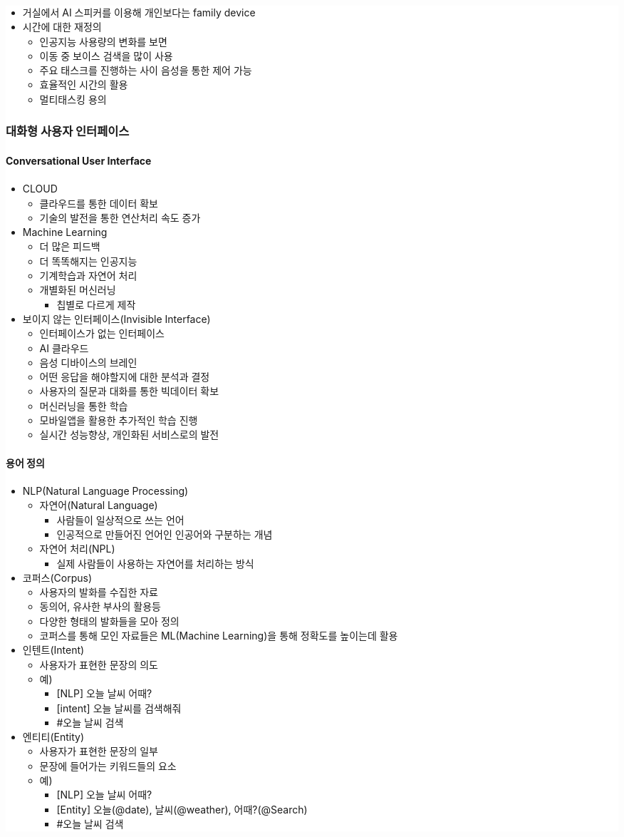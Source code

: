   - 거실에서 AI 스피커를 이용해 개인보다는 family device
- 시간에 대한 재정의
  - 인공지능 사용량의 변화를 보면
  - 이동 중 보이스 검색을 많이 사용
  - 주요 태스크를 진행하는 사이 음성을 통한 제어 가능
  - 효율적인 시간의 활용
  - 멀티태스킹 용의

### 대화형 사용자 인터페이스

#### Conversational User Interface
- CLOUD
  - 클라우드를 통한 데이터 확보
  - 기술의 발전을 통한 연산처리 속도 증가
- Machine Learning
  - 더 많은 피드백
  - 더 똑똑해지는 인공지능
  - 기계학습과 자연어 처리
  - 개별화된 머신러닝
    - 칩별로 다르게 제작
- 보이지 않는 인터페이스(Invisible Interface)
  - 인터페이스가 없는 인터페이스
  - AI 클라우드
  - 음성 디바이스의 브레인
  - 어떤 응답을 해야할지에 대한 분석과 결정
  - 사용자의 질문과 대화를 통한 빅데이터 확보
  - 머신러닝을 통한 학습
  - 모바일앱을 활용한 추가적인 학습 진행
  - 실시간 성능향상, 개인화된 서비스로의 발전


#### 용어 정의
- NLP(Natural Language Processing)
  - 자연어(Natural Language)
    - 사람들이 일상적으로 쓰는 언어
    - 인공적으로 만들어진 언어인 인공어와 구분하는 개념
  - 자연어 처리(NPL)
    - 실제 사람들이 사용하는 자연어를 처리하는 방식
- 코퍼스(Corpus)
  - 사용자의 발화를 수집한 자료
  - 동의어, 유사한 부사의 활용등
  - 다양한 형태의 발화들을 모아 정의
  - 코퍼스를 통해 모인 자료들은 ML(Machine Learning)을 통해 정확도를 높이는데 활용
- 인텐트(Intent)
  - 사용자가 표현한 문장의 의도
  - 예)
    - [NLP] 오늘 날씨 어때?
    - [intent] 오늘 날씨를 검색해줘
    - #오늘 날씨 검색
- 엔티티(Entity)
  - 사용자가 표현한 문장의 일부
  - 문장에 들어가는 키워드들의 요소
  - 예)
    - [NLP] 오늘 날씨 어때?
    - [Entity] 오늘(@date), 날씨(@weather), 어때?(@Search)
    - #오늘 날씨 검색
